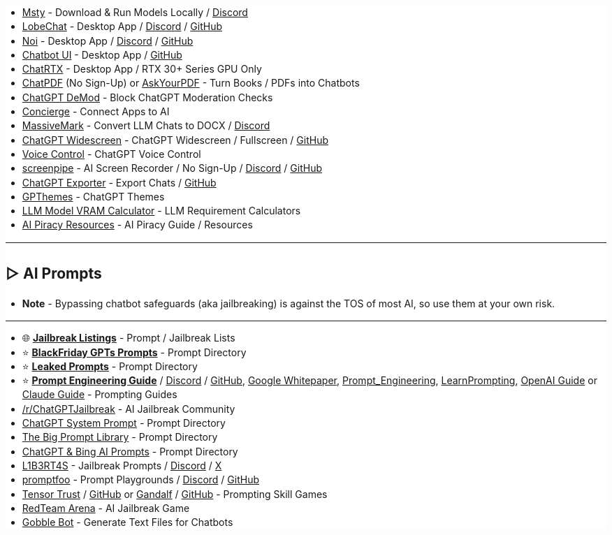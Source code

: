 *   [Msty](https://msty.app/) - Download & Run Models Locally / [Discord](https://discord.gg/2QBw6XxkCC)
*   [LobeChat](https://lobechat.com/chat) - Desktop App / [Discord](https://discord.gg/AYFPHvv2jT) / [GitHub](https://github.com/lobehub/lobe-chat)
*   [Noi](https://noi.nofwl.com/) - Desktop App / [Discord](https://discord.gg/kq2HXcpJSQ) / [GitHub](https://github.com/lencx/Noi)
*   [Chatbot UI](https://chatbotui.com/) - Desktop App / [GitHub](https://github.com/mckaywrigley/chatbot-ui)
*   [ChatRTX](https://www.nvidia.com/en-us/ai-on-rtx/chatrtx/) - Desktop App / RTX 30+ Series GPU Only
*   [ChatPDF](https://www.chatpdf.com/) (No Sign-Up) or [AskYourPDF](https://askyourpdf.com/) - Turn Books / PDFs into Chatbots
*   [ChatGPT DeMod](https://github.com/4as/ChatGPT-DeMod) - Block ChatGPT Moderation Checks
*   [Concierge](https://askconcierge.ai/) - Connect Apps to AI
*   [MassiveMark](https://www.bibcit.com/en/massivemark) - Convert LLM Chats to DOCX / [Discord](https://discord.gg/fPtQAQYmqq)
*   [ChatGPT Widescreen](https://chatgptevo.com/widescreen/) - ChatGPT Widescreen / Fullscreen / [GitHub](https://github.com/adamlui/chatgpt-widescreen)
*   [Voice Control](https://voicecontrol.chat/) - ChatGPT Voice Control
*   [screenpipe](https://screenpi.pe/) - AI Screen Recorder / No Sign-Up / [Discord](https://discord.gg/dU9EBuw7Uq) / [GitHub](https://github.com/mediar-ai/screenpipe)
*   [ChatGPT Exporter](https://greasyfork.org/en/scripts/456055) - Export Chats / [GitHub](https://github.com/pionxzh/chatgpt-exporter)
*   [GPThemes](https://github.com/itsmartashub/GPThemes) - ChatGPT Themes
*   [LLM Model VRAM Calculator](https://huggingface.co/spaces/NyxKrage/LLM-Model-VRAM-Calculator) - LLM Requirement Calculators
*   [AI Piracy Resources](https://rentry.org/aipiracyresources) - AI Piracy Guide / Resources

* * *

▷ AI Prompts
------------

[](https://github.com/fmhy/FMHY/wiki/%F0%9F%A4%96-Artificial-Intelligence#-ai-prompts)
*   **Note** - Bypassing chatbot safeguards (aka jailbreaking) is against the TOS of most AI, so use them at your own risk.

* * *

*   🌐 **[Jailbreak Listings](https://rentry.org/jb-listing)** - Prompt / Jailbreak Lists
*   ⭐ **[BlackFriday GPTs Prompts](https://github.com/friuns2/BlackFriday-GPTs-Prompts)** - Prompt Directory
*   ⭐ **[Leaked Prompts](https://github.com/linexjlin/GPTs)** - Prompt Directory
*   ⭐ **[Prompt Engineering Guide](https://www.promptingguide.ai/)** / [Discord](https://discord.gg/FUyz9vPAwf) / [GitHub](https://github.com/dair-ai/Prompt-Engineering-Guide), [Google Whitepaper](https://www.kaggle.com/whitepaper-prompt-engineering), [Prompt_Engineering](https://github.com/NirDiamant/Prompt_Engineering), [LearnPrompting](https://learnprompting.org/docs/introduction), [OpenAI Guide](https://platform.openai.com/docs/guides/prompt-engineering) or [Claude Guide](https://docs.anthropic.com/claude/docs/prompt-engineering) - Prompting Guides
*   [/r/ChatGPTJailbreak](https://www.reddit.com/r/ChatGPTJailbreak/) - AI Jailbreak Community
*   [ChatGPT System Prompt](https://github.com/LouisShark/chatgpt_system_prompt) - Prompt Directory
*   [The Big Prompt Library](https://github.com/0xeb/TheBigPromptLibrary) - Prompt Directory
*   [ChatGPT & Bing AI Prompts](https://github.com/yokoffing/ChatGPT-Prompts) - Prompt Directory
*   [L1B3RT4S](https://github.com/elder-plinius/L1B3RT4S) - Jailbreak Prompts / [Discord](https://discord.gg/basi) / [X](https://x.com/elder_plinius)
*   [promptfoo](https://www.promptfoo.dev/) - Prompt Playgrounds / [Discord](https://discord.gg/gHPS9jjfbs) / [GitHub](https://github.com/promptfoo/promptfoo)
*   [Tensor Trust](https://tensortrust.ai/) / [GitHub](https://github.com/HumanCompatibleAI/tensor-trust) or [Gandalf](https://gandalf.lakera.ai/) / [GitHub](https://github.com/lakeraai) - Prompting Skill Games
*   [RedTeam Arena](https://redarena.ai/) - AI Jailbreak Game
*   [Gobble Bot](https://gobble.bot/) - Generate Text Files for Chatbots
